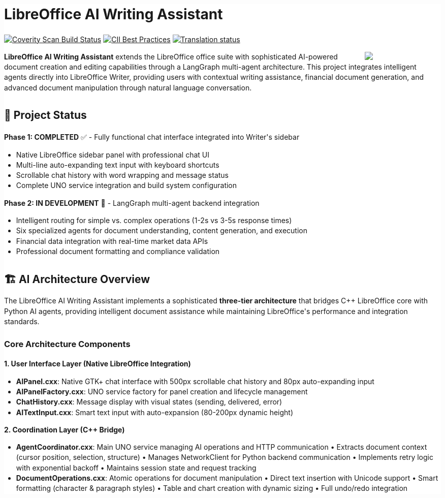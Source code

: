# LibreOffice AI Writing Assistant
[![Coverity Scan Build Status](https://scan.coverity.com/projects/211/badge.svg)](https://scan.coverity.com/projects/211) [![CII Best Practices](https://bestpractices.coreinfrastructure.org/projects/307/badge)](https://bestpractices.coreinfrastructure.org/projects/307) [![Translation status](https://weblate.documentfoundation.org/widgets/libo_ui-master/-/svg-badge.svg)](https://weblate.documentfoundation.org/engage/libo_ui-master/?utm_source=widget)

<img align="right" width="150" src="https://opensource.org/wp-content/uploads/2009/06/OSIApproved.svg">

**LibreOffice AI Writing Assistant** extends the LibreOffice office suite with sophisticated AI-powered document creation and editing capabilities through a LangGraph multi-agent architecture. This project integrates intelligent agents directly into LibreOffice Writer, providing users with contextual writing assistance, financial document generation, and advanced document manipulation through natural language conversation.

## 🚀 Project Status

**Phase 1: COMPLETED** ✅ - Fully functional chat interface integrated into Writer's sidebar
- Native LibreOffice sidebar panel with professional chat UI
- Multi-line auto-expanding text input with keyboard shortcuts
- Scrollable chat history with word wrapping and message status
- Complete UNO service integration and build system configuration

**Phase 2: IN DEVELOPMENT** 🔄 - LangGraph multi-agent backend integration
- Intelligent routing for simple vs. complex operations (1-2s vs 3-5s response times)
- Six specialized agents for document understanding, content generation, and execution
- Financial data integration with real-time market data APIs
- Professional document formatting and compliance validation

## 🏗️ AI Architecture Overview

The LibreOffice AI Writing Assistant implements a sophisticated **three-tier architecture** that bridges C++ LibreOffice core with Python AI agents, providing intelligent document assistance while maintaining LibreOffice's performance and integration standards.

### Core Architecture Components

**1. User Interface Layer (Native LibreOffice Integration)**
- **AIPanel.cxx**: Native GTK+ chat interface with 500px scrollable chat history and 80px auto-expanding input
- **AIPanelFactory.cxx**: UNO service factory for panel creation and lifecycle management
- **ChatHistory.cxx**: Message display with visual states (sending, delivered, error)
- **AITextInput.cxx**: Smart text input with auto-expansion (80-200px dynamic height)

**2. Coordination Layer (C++ Bridge)**
- **AgentCoordinator.cxx**: Main UNO service managing AI operations and HTTP communication
  • Extracts document context (cursor position, selection, structure)
  • Manages NetworkClient for Python backend communication
  • Implements retry logic with exponential backoff
  • Maintains session state and request tracking
- **DocumentOperations.cxx**: Atomic operations for document manipulation
  • Direct text insertion with Unicode support
  • Smart formatting (character & paragraph styles)
  • Table and chart creation with dynamic sizing
  • Full undo/redo integration

